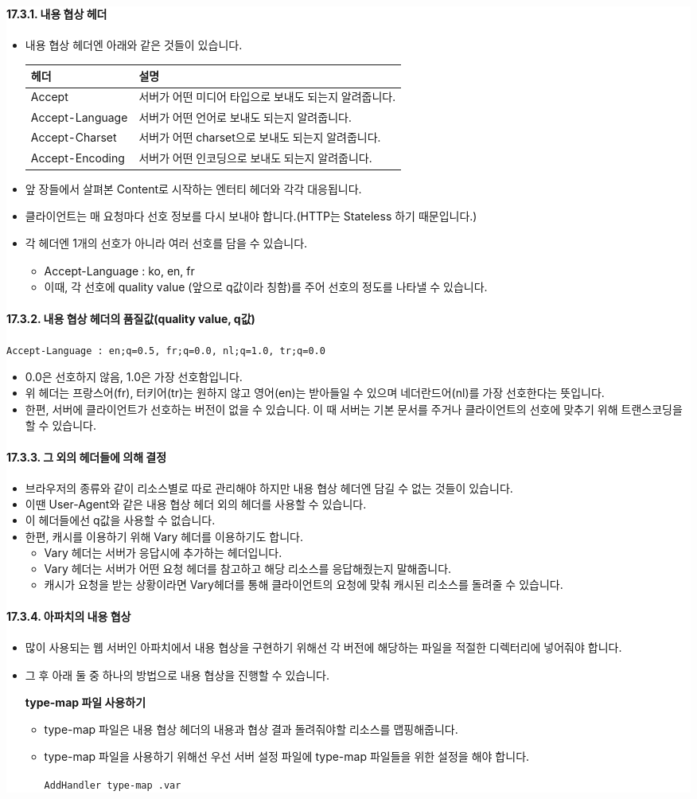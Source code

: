 #### 17.3.1. 내용 협상 헤더

- 내용 협상 헤더엔 아래와 같은 것들이 있습니다.

  | 헤더            | 설명                                                  |
  | --------------- | ----------------------------------------------------- |
  | Accept          | 서버가 어떤 미디어 타입으로 보내도 되는지 알려줍니다. |
  | Accept-Language | 서버가 어떤 언어로 보내도 되는지 알려줍니다.          |
  | Accept-Charset  | 서버가 어떤 charset으로 보내도 되는지 알려줍니다.     |
  | Accept-Encoding | 서버가 어떤 인코딩으로 보내도 되는지 알려줍니다.      |

- 앞 장들에서 살펴본 Content로 시작하는 엔터티 헤더와 각각 대응됩니다.

- 클라이언트는 매 요청마다 선호 정보를 다시 보내야 합니다.(HTTP는 Stateless 하기 때문입니다.)

- 각 헤더엔 1개의 선호가 아니라 여러 선호를 담을 수 있습니다.

  - Accept-Language : ko, en, fr
  - 이때, 각 선호에 quality value (앞으로 q값이라 칭함)를 주어 선호의 정도를 나타낼 수 있습니다.

#### 17.3.2. 내용 협상 헤더의 품질값(quality value, q값)

```
Accept-Language : en;q=0.5, fr;q=0.0, nl;q=1.0, tr;q=0.0
```

- 0.0은 선호하지 않음, 1.0은 가장 선호함입니다.
- 위 헤더는 프랑스어(fr), 터키어(tr)는 원하지 않고 영어(en)는 받아들일 수 있으며 네더란드어(nl)를 가장 선호한다는 뜻입니다.
- 한편, 서버에 클라이언트가 선호하는 버전이 없을 수 있습니다. 이 때 서버는 기본 문서를 주거나 클라이언트의 선호에 맞추기 위해 트랜스코딩을 할 수 있습니다.

#### 17.3.3. 그 외의 헤더들에 의해 결정

- 브라우저의 종류와 같이 리소스별로 따로 관리해야 하지만 내용 협상 헤더엔 담길 수 없는 것들이 있습니다.
- 이땐 User-Agent와 같은 내용 협상 헤더 외의 헤더를 사용할 수 있습니다.
- 이 헤더들에선 q값을 사용할 수 없습니다.
- 한편, 캐시를 이용하기 위해 Vary 헤더를 이용하기도 합니다.
  - Vary 헤더는 서버가 응답시에 추가하는 헤더입니다.
  - Vary 헤더는 서버가 어떤 요청 헤더를 참고하고 해당 리소스를 응답해줬는지 말해줍니다.
  - 캐시가 요청을 받는 상황이라면 Vary헤더를 통해 클라이언트의 요청에 맞춰 캐시된 리소스를 돌려줄 수 있습니다.

#### 17.3.4. 아파치의 내용 협상

- 많이 사용되는 웹 서버인 아파치에서 내용 협상을 구현하기 위해선 각 버전에 해당하는 파일을 적절한 디렉터리에 넣어줘야 합니다.

- 그 후 아래 둘 중 하나의 방법으로 내용 협상을 진행할 수 있습니다.

  **type-map 파일 사용하기**

  - type-map 파일은 내용 협상 헤더의 내용과 협상 결과 돌려줘야할 리소스를 맵핑해줍니다.

  - type-map 파일을 사용하기 위해선 우선 서버 설정 파일에 type-map 파일들을 위한 설정을 해야 합니다.

    ```
    AddHandler type-map .var
    ```
